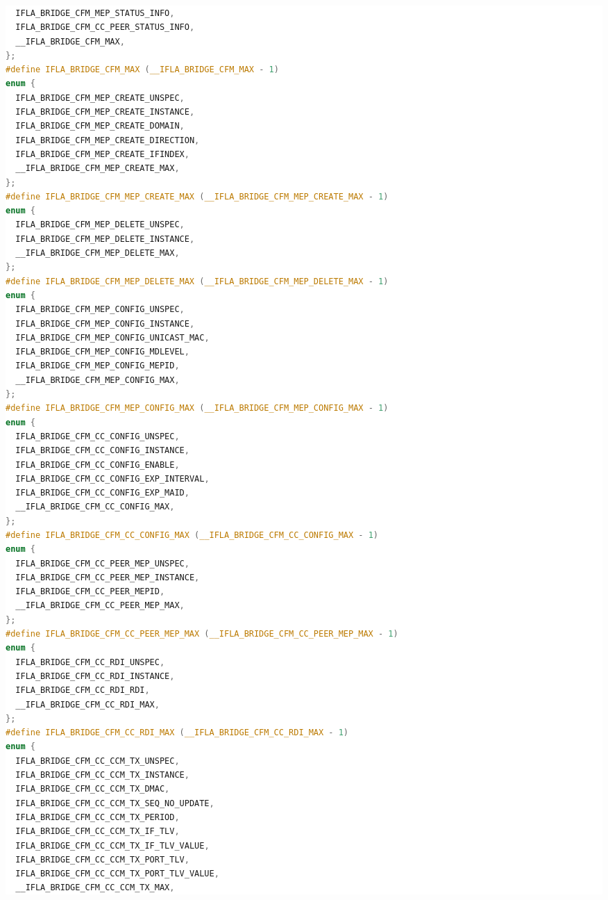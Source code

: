 ```c
  IFLA_BRIDGE_CFM_MEP_STATUS_INFO,
  IFLA_BRIDGE_CFM_CC_PEER_STATUS_INFO,
  __IFLA_BRIDGE_CFM_MAX,
};
#define IFLA_BRIDGE_CFM_MAX (__IFLA_BRIDGE_CFM_MAX - 1)
enum {
  IFLA_BRIDGE_CFM_MEP_CREATE_UNSPEC,
  IFLA_BRIDGE_CFM_MEP_CREATE_INSTANCE,
  IFLA_BRIDGE_CFM_MEP_CREATE_DOMAIN,
  IFLA_BRIDGE_CFM_MEP_CREATE_DIRECTION,
  IFLA_BRIDGE_CFM_MEP_CREATE_IFINDEX,
  __IFLA_BRIDGE_CFM_MEP_CREATE_MAX,
};
#define IFLA_BRIDGE_CFM_MEP_CREATE_MAX (__IFLA_BRIDGE_CFM_MEP_CREATE_MAX - 1)
enum {
  IFLA_BRIDGE_CFM_MEP_DELETE_UNSPEC,
  IFLA_BRIDGE_CFM_MEP_DELETE_INSTANCE,
  __IFLA_BRIDGE_CFM_MEP_DELETE_MAX,
};
#define IFLA_BRIDGE_CFM_MEP_DELETE_MAX (__IFLA_BRIDGE_CFM_MEP_DELETE_MAX - 1)
enum {
  IFLA_BRIDGE_CFM_MEP_CONFIG_UNSPEC,
  IFLA_BRIDGE_CFM_MEP_CONFIG_INSTANCE,
  IFLA_BRIDGE_CFM_MEP_CONFIG_UNICAST_MAC,
  IFLA_BRIDGE_CFM_MEP_CONFIG_MDLEVEL,
  IFLA_BRIDGE_CFM_MEP_CONFIG_MEPID,
  __IFLA_BRIDGE_CFM_MEP_CONFIG_MAX,
};
#define IFLA_BRIDGE_CFM_MEP_CONFIG_MAX (__IFLA_BRIDGE_CFM_MEP_CONFIG_MAX - 1)
enum {
  IFLA_BRIDGE_CFM_CC_CONFIG_UNSPEC,
  IFLA_BRIDGE_CFM_CC_CONFIG_INSTANCE,
  IFLA_BRIDGE_CFM_CC_CONFIG_ENABLE,
  IFLA_BRIDGE_CFM_CC_CONFIG_EXP_INTERVAL,
  IFLA_BRIDGE_CFM_CC_CONFIG_EXP_MAID,
  __IFLA_BRIDGE_CFM_CC_CONFIG_MAX,
};
#define IFLA_BRIDGE_CFM_CC_CONFIG_MAX (__IFLA_BRIDGE_CFM_CC_CONFIG_MAX - 1)
enum {
  IFLA_BRIDGE_CFM_CC_PEER_MEP_UNSPEC,
  IFLA_BRIDGE_CFM_CC_PEER_MEP_INSTANCE,
  IFLA_BRIDGE_CFM_CC_PEER_MEPID,
  __IFLA_BRIDGE_CFM_CC_PEER_MEP_MAX,
};
#define IFLA_BRIDGE_CFM_CC_PEER_MEP_MAX (__IFLA_BRIDGE_CFM_CC_PEER_MEP_MAX - 1)
enum {
  IFLA_BRIDGE_CFM_CC_RDI_UNSPEC,
  IFLA_BRIDGE_CFM_CC_RDI_INSTANCE,
  IFLA_BRIDGE_CFM_CC_RDI_RDI,
  __IFLA_BRIDGE_CFM_CC_RDI_MAX,
};
#define IFLA_BRIDGE_CFM_CC_RDI_MAX (__IFLA_BRIDGE_CFM_CC_RDI_MAX - 1)
enum {
  IFLA_BRIDGE_CFM_CC_CCM_TX_UNSPEC,
  IFLA_BRIDGE_CFM_CC_CCM_TX_INSTANCE,
  IFLA_BRIDGE_CFM_CC_CCM_TX_DMAC,
  IFLA_BRIDGE_CFM_CC_CCM_TX_SEQ_NO_UPDATE,
  IFLA_BRIDGE_CFM_CC_CCM_TX_PERIOD,
  IFLA_BRIDGE_CFM_CC_CCM_TX_IF_TLV,
  IFLA_BRIDGE_CFM_CC_CCM_TX_IF_TLV_VALUE,
  IFLA_BRIDGE_CFM_CC_CCM_TX_PORT_TLV,
  IFLA_BRIDGE_CFM_CC_CCM_TX_PORT_TLV_VALUE,
  __IFLA_BRIDGE_CFM_CC_CCM_TX_MAX,
```